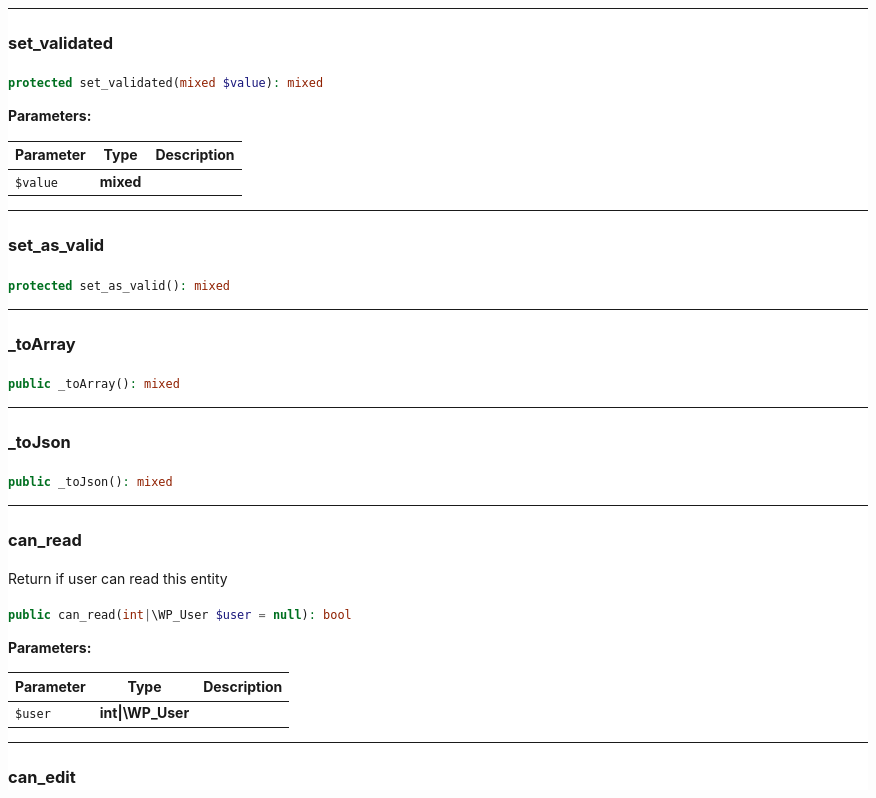 ***

### set_validated

```php
protected set_validated(mixed $value): mixed
```

**Parameters:**

| Parameter | Type      | Description |
|-----------|-----------|-------------|
| `$value`  | **mixed** |             |

***

### set_as_valid

```php
protected set_as_valid(): mixed
```

***

### _toArray

```php
public _toArray(): mixed
```

***

### _toJson

```php
public _toJson(): mixed
```

***

### can_read

Return if user can read this entity

```php
public can_read(int|\WP_User $user = null): bool
```

**Parameters:**

| Parameter | Type              | Description |
|-----------|-------------------|-------------|
| `$user`   | **int\|\WP_User** |             |

***

### can_edit
